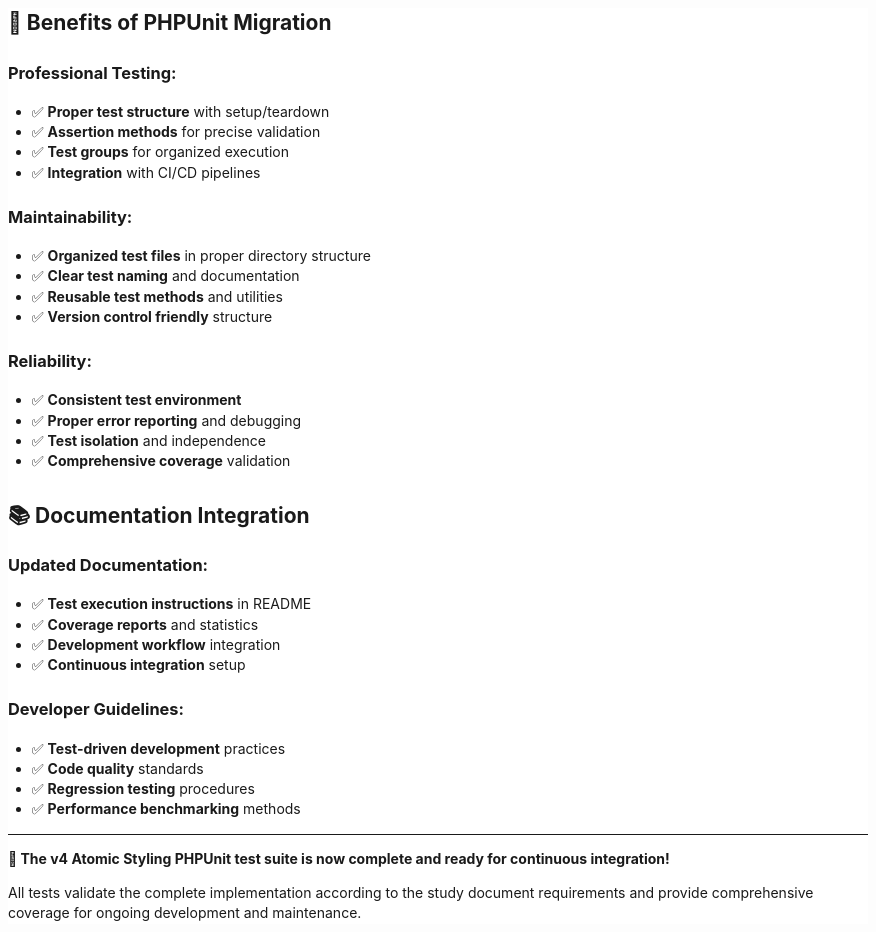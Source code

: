 ## 🎯 Benefits of PHPUnit Migration

### **Professional Testing**:
- ✅ **Proper test structure** with setup/teardown
- ✅ **Assertion methods** for precise validation
- ✅ **Test groups** for organized execution
- ✅ **Integration** with CI/CD pipelines

### **Maintainability**:
- ✅ **Organized test files** in proper directory structure
- ✅ **Clear test naming** and documentation
- ✅ **Reusable test methods** and utilities
- ✅ **Version control friendly** structure

### **Reliability**:
- ✅ **Consistent test environment** 
- ✅ **Proper error reporting** and debugging
- ✅ **Test isolation** and independence
- ✅ **Comprehensive coverage** validation

## 📚 Documentation Integration

### **Updated Documentation**:
- ✅ **Test execution instructions** in README
- ✅ **Coverage reports** and statistics
- ✅ **Development workflow** integration
- ✅ **Continuous integration** setup

### **Developer Guidelines**:
- ✅ **Test-driven development** practices
- ✅ **Code quality** standards
- ✅ **Regression testing** procedures
- ✅ **Performance benchmarking** methods

---

**🎉 The v4 Atomic Styling PHPUnit test suite is now complete and ready for continuous integration!**

All tests validate the complete implementation according to the study document requirements and provide comprehensive coverage for ongoing development and maintenance.
